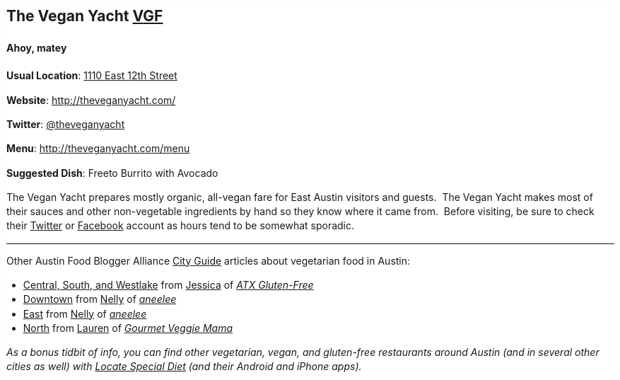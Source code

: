 ## The Vegan Yacht <span class="badge badge-vegan"><a title="Vegan" href="http://kitchen.coseppi.com/tag/vegan/">V</a></span><span class="badge badge-gf"><a title="Gluten-Free" href="http://kitchen.coseppi.com/tag/gluten-free/">GF</a></span>

#### Ahoy, matey

**Usual Location**: <a href="http://goo.gl/maps/c1tun" target="_blank">1110 East 12th Street</a>

**Website**: <a title="The Vegan Yacht" href="http://theveganyacht.com/" target="_blank">http://theveganyacht.com/</a>

**Twitter**: <a title="@theveganyacht" href="http://twitter.com/theveganyacht" target="_blank">@theveganyacht</a>

**Menu**: <a title="The Vegan Yacht Menu" href="http://theveganyacht.com/menu" target="_blank">http://theveganyacht.com/menu</a>

**Suggested Dish**: Freeto Burrito with Avocado

The Vegan Yacht prepares mostly organic, all-vegan fare for East Austin visitors and guests.  The Vegan Yacht makes most of their sauces and other non-vegetable ingredients by hand so they know where it came from.  Before visiting, be sure to check their <a href="http://twitter.com/theveganyacht" target="_blank">Twitter</a> or <a href="https://www.facebook.com/theveganyacht" target="_blank">Facebook</a> account as hours tend to be somewhat sporadic.

* * *

Other Austin Food Blogger Alliance <a title="AFBA 2013 City Guide" href="http://austinfoodbloggers.org/city-guide/" target="_blank">City Guide</a> articles about vegetarian food in Austin:

  * <a href="http://atxglutenfree.com/2013/03/vegetarian-friendly-restaurants-in-central-austin-south-austin-and-westlake-area-austin-food-blogger-alliance-city-guide-part-4/" target="_blank">Central, South, and Westlake</a> from <a href="http://atxglutenfree.com/about-2/" target="_blank">Jessica</a> of _<a href="http://atxglutenfree.com/" target="_blank">ATX Gluten-Free</a>_
  * <a href="http://aneelee.wordpress.com/2013/03/01/vegetarian-eats-downtown-austin-city-guide/" target="_blank">Downtown</a> from <a href="http://aneelee.wordpress.com/about-me/" target="_blank">Nelly</a> of <a href="http://aneelee.wordpress.com/" target="_blank"><em>aneelee</em></a>
  * <a href="http://aneelee.wordpress.com/2013/03/01/austin-city-guide-vegetarian-eats-to-the-east/" target="_blank">East</a> from <a href="http://aneelee.wordpress.com/about-me/" target="_blank">Nelly</a> of <a href="http://aneelee.wordpress.com/" target="_blank"><em>aneelee</em></a>
  * <a href="http://www.gourmetveggiemama.com/2013/02/26/2013-austin-city-guide-northside-vegetarian-eats/" target="_blank">North</a> from <a href="http://www.gourmetveggiemama.com/about/" target="_blank">Lauren</a> of _<a href="http://www.gourmetveggiemama.com/" target="_blank">Gourmet Veggie Mama</a>_

_As a bonus tidbit of info, you can find other vegetarian, vegan, and gluten-free restaurants around Austin (and in several other cities as well) with <a title="Locate Special Diet" href="http://locatespecialdiet.com/" target="_blank">Locate Special Diet</a> (and their Android and iPhone apps)._

 [1]: mailto:info@coseppikitchen.com
 [2]: http://goo.gl/maps/y8Ajs
 [3]: http://kitchen.coseppi.com/tag/vegan/ "Vegan"
 [4]: http://kitchen.coseppi.com/tag/gluten-free/ "Gluten-Free"